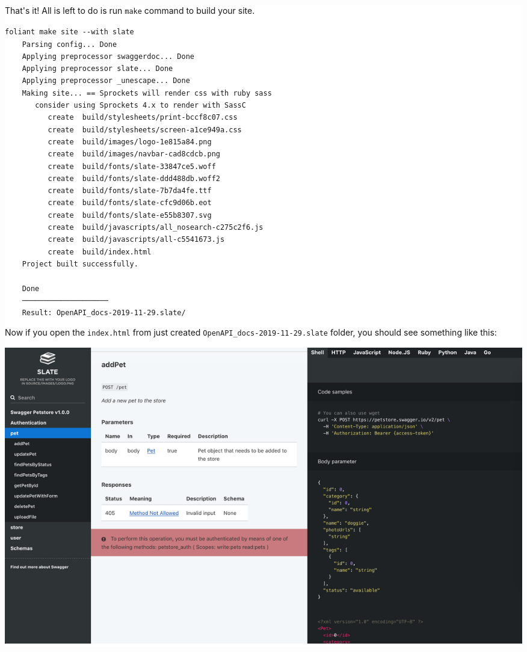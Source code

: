 That's it! All is left to do is run `make` command to build your site.

```shell
foliant make site --with slate
    Parsing config... Done
    Applying preprocessor swaggerdoc... Done
    Applying preprocessor slate... Done
    Applying preprocessor _unescape... Done
    Making site... == Sprockets will render css with ruby sass
       consider using Sprockets 4.x to render with SassC
          create  build/stylesheets/print-bccf8c07.css
          create  build/stylesheets/screen-a1ce949a.css
          create  build/images/logo-1e815a84.png
          create  build/images/navbar-cad8cdcb.png
          create  build/fonts/slate-33847ce5.woff
          create  build/fonts/slate-ddd488db.woff2
          create  build/fonts/slate-7b7da4fe.ttf
          create  build/fonts/slate-cfc9d06b.eot
          create  build/fonts/slate-e55b8307.svg
          create  build/javascripts/all_nosearch-c275c2f6.js
          create  build/javascripts/all-c5541673.js
          create  build/index.html
    Project built successfully.

    Done
    ────────────────────
    Result: OpenAPI_docs-2019-11-29.slate/
```

Now if you open the `index.html` from just created `OpenAPI_docs-2019-11-29.slate` folder, you should see something like this:

![Slate static site](img/slate.png)
